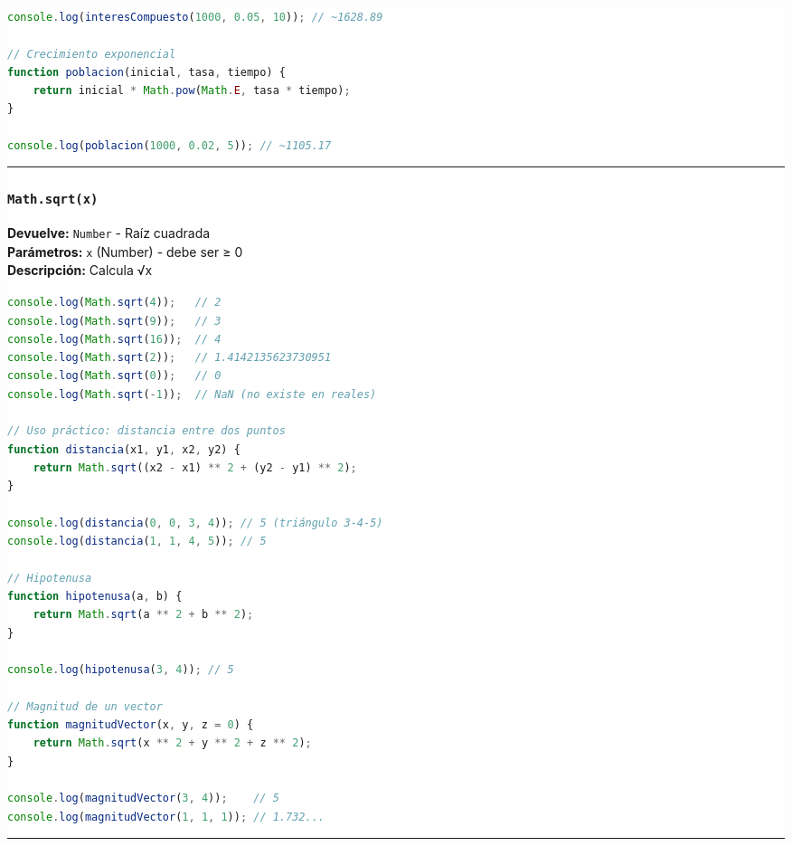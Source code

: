 ```js
console.log(interesCompuesto(1000, 0.05, 10)); // ~1628.89

// Crecimiento exponencial
function poblacion(inicial, tasa, tiempo) {
    return inicial * Math.pow(Math.E, tasa * tiempo);
}

console.log(poblacion(1000, 0.02, 5)); // ~1105.17
```

---

### `Math.sqrt(x)`

**Devuelve:** `Number` - Raíz cuadrada  
**Parámetros:** `x` (Number) - debe ser ≥ 0  
**Descripción:** Calcula √x

```js
console.log(Math.sqrt(4));   // 2
console.log(Math.sqrt(9));   // 3
console.log(Math.sqrt(16));  // 4
console.log(Math.sqrt(2));   // 1.4142135623730951
console.log(Math.sqrt(0));   // 0
console.log(Math.sqrt(-1));  // NaN (no existe en reales)

// Uso práctico: distancia entre dos puntos
function distancia(x1, y1, x2, y2) {
    return Math.sqrt((x2 - x1) ** 2 + (y2 - y1) ** 2);
}

console.log(distancia(0, 0, 3, 4)); // 5 (triángulo 3-4-5)
console.log(distancia(1, 1, 4, 5)); // 5

// Hipotenusa
function hipotenusa(a, b) {
    return Math.sqrt(a ** 2 + b ** 2);
}

console.log(hipotenusa(3, 4)); // 5

// Magnitud de un vector
function magnitudVector(x, y, z = 0) {
    return Math.sqrt(x ** 2 + y ** 2 + z ** 2);
}

console.log(magnitudVector(3, 4));    // 5
console.log(magnitudVector(1, 1, 1)); // 1.732...
```

---
